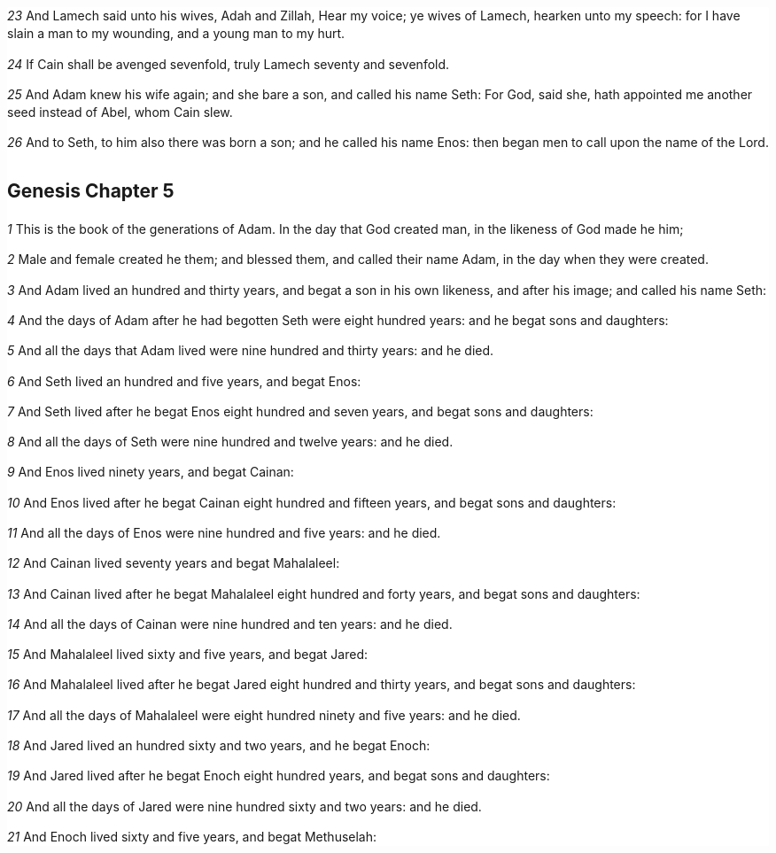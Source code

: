 *23* And Lamech said unto his wives, Adah and Zillah, Hear my voice; ye wives of Lamech, hearken unto my speech: for I have slain a man to my wounding, and a young man to my hurt.

*24* If Cain shall be avenged sevenfold, truly Lamech seventy and sevenfold.

*25* And Adam knew his wife again; and she bare a son, and called his name Seth: For God, said she, hath appointed me another seed instead of Abel, whom Cain slew.

*26* And to Seth, to him also there was born a son; and he called his name Enos: then began men to call upon the name of the Lord.


## Genesis Chapter 5

*1* This is the book of the generations of Adam. In the day that God created man, in the likeness of God made he him;

*2* Male and female created he them; and blessed them, and called their name Adam, in the day when they were created.

*3* And Adam lived an hundred and thirty years, and begat a son in his own likeness, and after his image; and called his name Seth:

*4* And the days of Adam after he had begotten Seth were eight hundred years: and he begat sons and daughters:

*5* And all the days that Adam lived were nine hundred and thirty years: and he died.

*6* And Seth lived an hundred and five years, and begat Enos:

*7* And Seth lived after he begat Enos eight hundred and seven years, and begat sons and daughters:

*8* And all the days of Seth were nine hundred and twelve years: and he died.

*9* And Enos lived ninety years, and begat Cainan:

*10* And Enos lived after he begat Cainan eight hundred and fifteen years, and begat sons and daughters:

*11* And all the days of Enos were nine hundred and five years: and he died.

*12* And Cainan lived seventy years and begat Mahalaleel:

*13* And Cainan lived after he begat Mahalaleel eight hundred and forty years, and begat sons and daughters:

*14* And all the days of Cainan were nine hundred and ten years: and he died.

*15* And Mahalaleel lived sixty and five years, and begat Jared:

*16* And Mahalaleel lived after he begat Jared eight hundred and thirty years, and begat sons and daughters:

*17* And all the days of Mahalaleel were eight hundred ninety and five years: and he died.

*18* And Jared lived an hundred sixty and two years, and he begat Enoch:

*19* And Jared lived after he begat Enoch eight hundred years, and begat sons and daughters:

*20* And all the days of Jared were nine hundred sixty and two years: and he died.

*21* And Enoch lived sixty and five years, and begat Methuselah:
